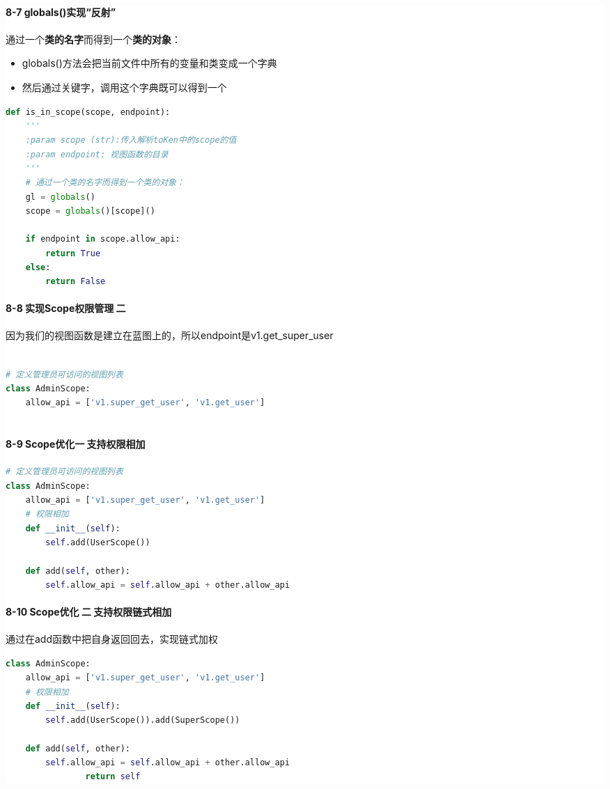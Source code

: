 #### 8-7 globals()实现“反射”

通过一个**类的名字**而得到一个**类的对象**：

- globals()方法会把当前文件中所有的变量和类变成一个字典

- 然后通过关键字，调用这个字典既可以得到一个

```python
def is_in_scope(scope, endpoint):
    '''
    :param scope (str):传入解析toKen中的scope的值
    :param endpoint: 视图函数的目录
    '''
    # 通过一个类的名字而得到一个类的对象：
    gl = globals()
    scope = globals()[scope]()

    if endpoint in scope.allow_api:
        return True
    else:
        return False
```

#### 8-8 实现Scope权限管理 二

因为我们的视图函数是建立在蓝图上的，所以endpoint是v1.get_super_user

```python

# 定义管理员可访问的视图列表
class AdminScope:
    allow_api = ['v1.super_get_user', 'v1.get_user']
    
```

#### 8-9 Scope优化一 支持权限相加

```python
# 定义管理员可访问的视图列表
class AdminScope:
    allow_api = ['v1.super_get_user', 'v1.get_user']
    # 权限相加
    def __init__(self):
        self.add(UserScope())

    def add(self, other):
        self.allow_api = self.allow_api + other.allow_api
```

#### 8-10 Scope优化 二 支持权限链式相加

通过在add函数中把自身返回回去，实现链式加权

```python
class AdminScope:
    allow_api = ['v1.super_get_user', 'v1.get_user']
    # 权限相加
    def __init__(self):
        self.add(UserScope()).add(SuperScope())

    def add(self, other):
        self.allow_api = self.allow_api + other.allow_api
				return self
```
